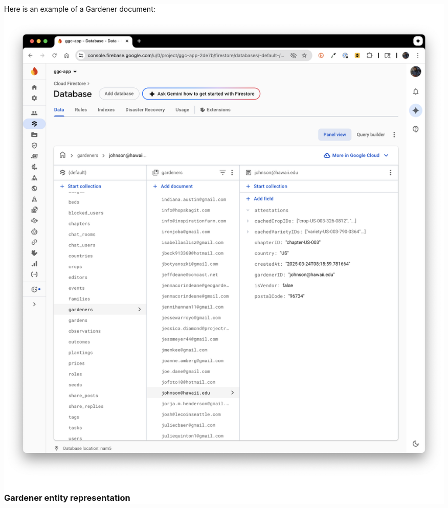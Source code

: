 Here is an example of a Gardener document:

<img src="/img/develop/firestore/firestore-console-gardeners.png"/>


### Gardener entity representation
